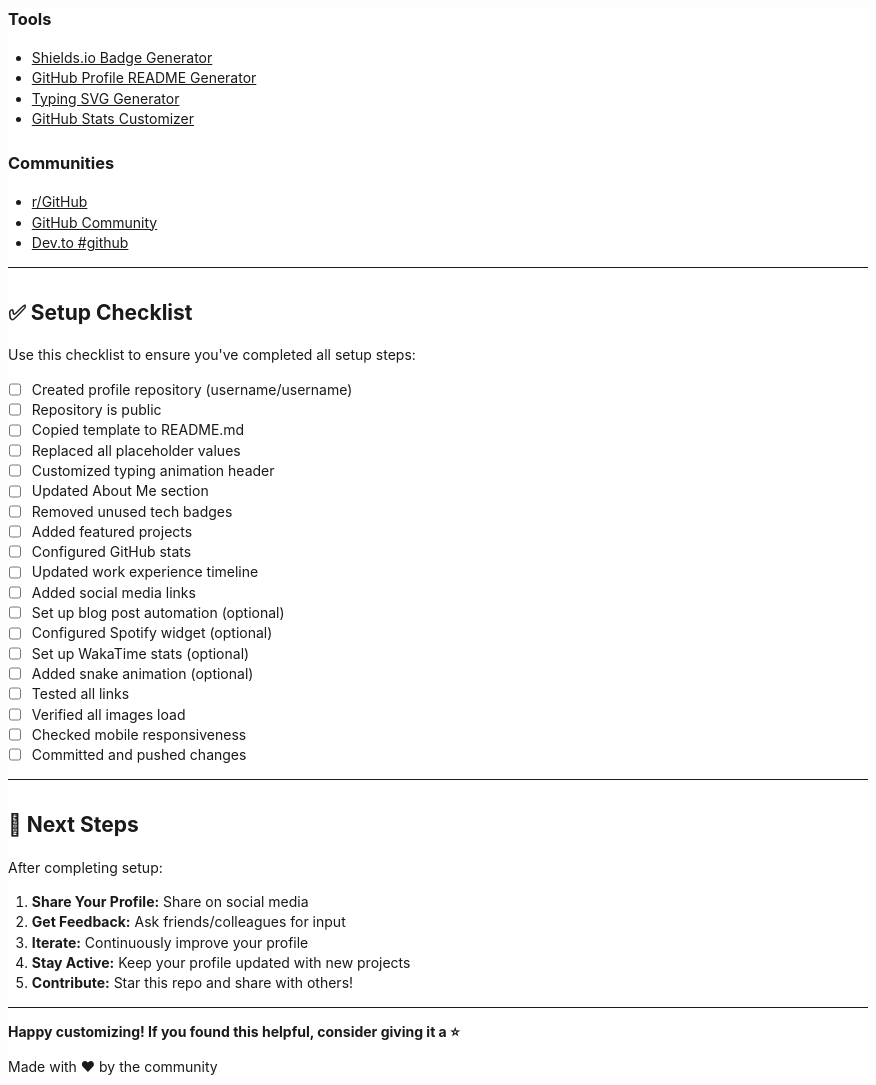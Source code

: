 ### Tools

- [Shields.io Badge Generator](https://shields.io/)
- [GitHub Profile README Generator](https://rahuldkjain.github.io/gh-profile-readme-generator/)
- [Typing SVG Generator](https://readme-typing-svg.demolab.com/demo/)
- [GitHub Stats Customizer](https://github-readme-stats.vercel.app/)

### Communities

- [r/GitHub](https://reddit.com/r/github)
- [GitHub Community](https://github.community/)
- [Dev.to #github](https://dev.to/t/github)

---

## ✅ Setup Checklist

Use this checklist to ensure you've completed all setup steps:

- [ ] Created profile repository (username/username)
- [ ] Repository is public
- [ ] Copied template to README.md
- [ ] Replaced all placeholder values
- [ ] Customized typing animation header
- [ ] Updated About Me section
- [ ] Removed unused tech badges
- [ ] Added featured projects
- [ ] Configured GitHub stats
- [ ] Updated work experience timeline
- [ ] Added social media links
- [ ] Set up blog post automation (optional)
- [ ] Configured Spotify widget (optional)
- [ ] Set up WakaTime stats (optional)
- [ ] Added snake animation (optional)
- [ ] Tested all links
- [ ] Verified all images load
- [ ] Checked mobile responsiveness
- [ ] Committed and pushed changes

---

## 🎉 Next Steps

After completing setup:

1. **Share Your Profile:** Share on social media
2. **Get Feedback:** Ask friends/colleagues for input
3. **Iterate:** Continuously improve your profile
4. **Stay Active:** Keep your profile updated with new projects
5. **Contribute:** Star this repo and share with others!

---

**Happy customizing! If you found this helpful, consider giving it a ⭐**

Made with ❤️ by the community
